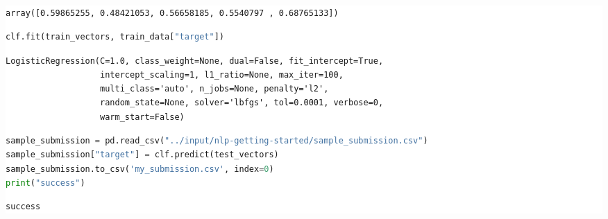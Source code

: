 


    array([0.59865255, 0.48421053, 0.56658185, 0.5540797 , 0.68765133])




```python
clf.fit(train_vectors, train_data["target"])
```




    LogisticRegression(C=1.0, class_weight=None, dual=False, fit_intercept=True,
                       intercept_scaling=1, l1_ratio=None, max_iter=100,
                       multi_class='auto', n_jobs=None, penalty='l2',
                       random_state=None, solver='lbfgs', tol=0.0001, verbose=0,
                       warm_start=False)




```python
sample_submission = pd.read_csv("../input/nlp-getting-started/sample_submission.csv")
sample_submission["target"] = clf.predict(test_vectors)
sample_submission.to_csv('my_submission.csv', index=0)
print("success")
```

    success

